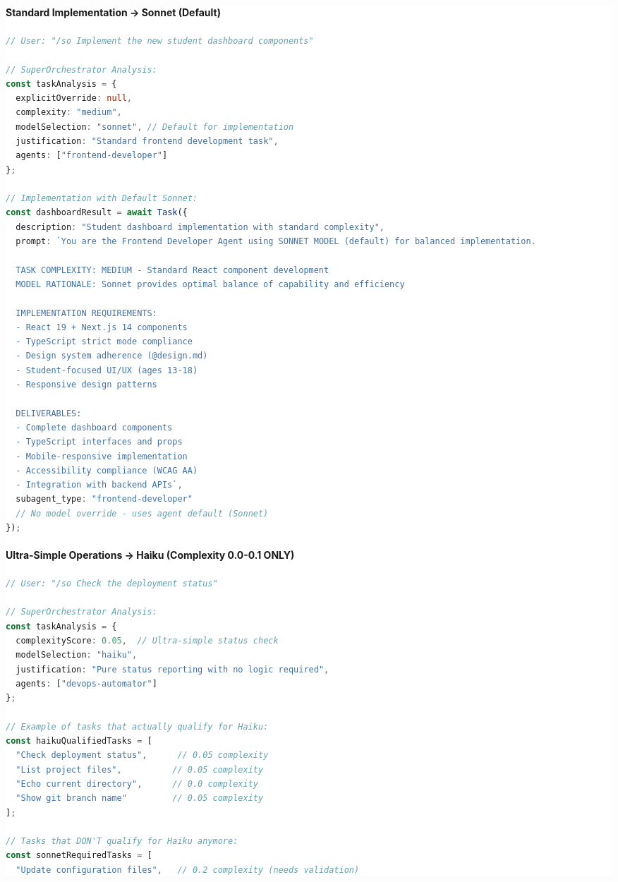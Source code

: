 #### **Standard Implementation → Sonnet (Default)**
```typescript
// User: "/so Implement the new student dashboard components"

// SuperOrchestrator Analysis:
const taskAnalysis = {
  explicitOverride: null,
  complexity: "medium",
  modelSelection: "sonnet", // Default for implementation
  justification: "Standard frontend development task",
  agents: ["frontend-developer"]
};

// Implementation with Default Sonnet:
const dashboardResult = await Task({
  description: "Student dashboard implementation with standard complexity",
  prompt: `You are the Frontend Developer Agent using SONNET MODEL (default) for balanced implementation.
  
  TASK COMPLEXITY: MEDIUM - Standard React component development
  MODEL RATIONALE: Sonnet provides optimal balance of capability and efficiency
  
  IMPLEMENTATION REQUIREMENTS:
  - React 19 + Next.js 14 components
  - TypeScript strict mode compliance
  - Design system adherence (@design.md)
  - Student-focused UI/UX (ages 13-18)
  - Responsive design patterns
  
  DELIVERABLES:
  - Complete dashboard components
  - TypeScript interfaces and props
  - Mobile-responsive implementation
  - Accessibility compliance (WCAG AA)
  - Integration with backend APIs`,
  subagent_type: "frontend-developer"
  // No model override - uses agent default (Sonnet)
});
```

#### **Ultra-Simple Operations → Haiku (Complexity 0.0-0.1 ONLY)**
```typescript
// User: "/so Check the deployment status"

// SuperOrchestrator Analysis:
const taskAnalysis = {
  complexityScore: 0.05,  // Ultra-simple status check
  modelSelection: "haiku",
  justification: "Pure status reporting with no logic required",
  agents: ["devops-automator"]
};

// Example of tasks that actually qualify for Haiku:
const haikuQualifiedTasks = [
  "Check deployment status",      // 0.05 complexity
  "List project files",          // 0.05 complexity  
  "Echo current directory",      // 0.0 complexity
  "Show git branch name"         // 0.05 complexity
];

// Tasks that DON'T qualify for Haiku anymore:
const sonnetRequiredTasks = [
  "Update configuration files",   // 0.2 complexity (needs validation)
```